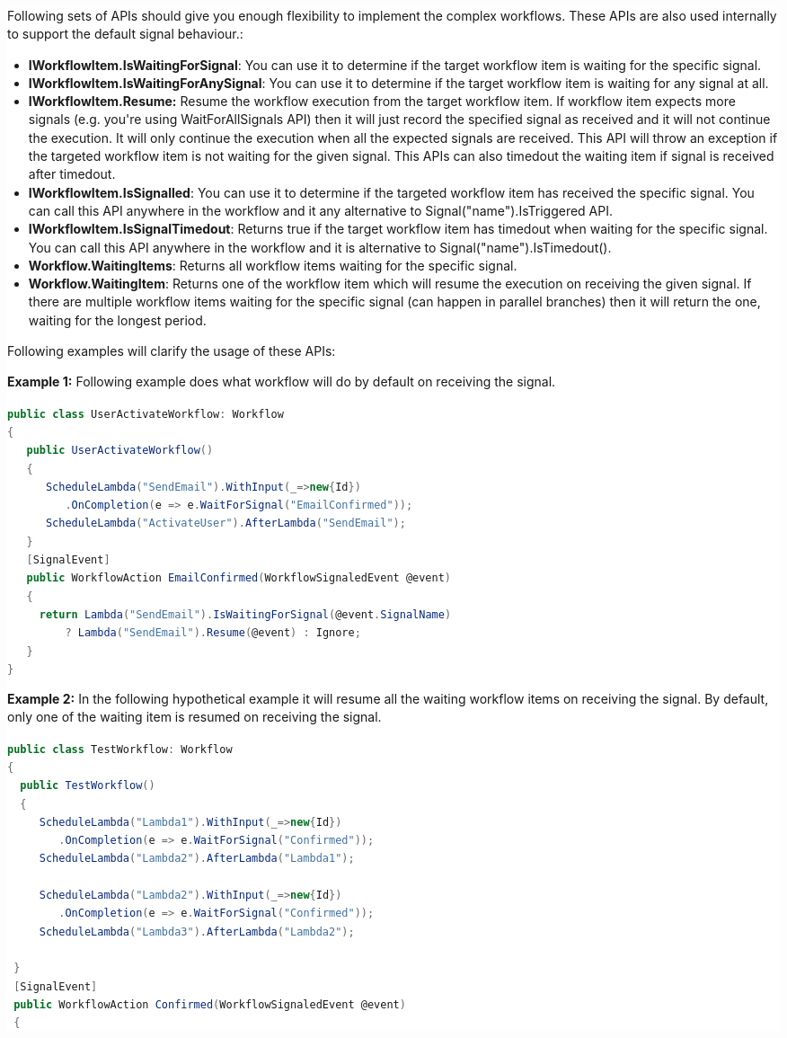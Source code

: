 Following sets of APIs should give you enough flexibility to implement the complex workflows. These APIs are also used internally to support the default signal behaviour.:
  * **IWorkflowItem.IsWaitingForSignal**: You can use it to determine if the target workflow item is waiting for the specific signal.
  * **IWorkflowItem.IsWaitingForAnySignal**: You can use it to determine if the target workflow item is waiting for any signal at all.
  * **IWorkflowItem.Resume:** Resume the workflow execution from the target workflow item. If workflow item expects more signals (e.g. you're using WaitForAllSignals API) then it will just record the specified signal as received and it will not continue the execution. It will only continue the execution when all the expected signals are received. This API will throw an exception if the targeted workflow item is not waiting for the given signal. This APIs can also timedout the waiting item if signal is received after timedout.
  * **IWorkflowItem.IsSignalled**: You can use it to determine if the targeted workflow item has received the specific signal. You can call this API anywhere in the workflow and it any alternative to Signal("name").IsTriggered API.
  * **IWorkflowItem.IsSignalTimedout**: Returns true if the target workflow item has timedout when waiting for the specific signal. You can call this API anywhere in the workflow and it is alternative to Signal("name").IsTimedout().
  * **Workflow.WaitingItems**: Returns all workflow items waiting for the specific signal.
  * **Workflow.WaitingItem**: Returns one of the workflow item which will resume the execution on receiving the given signal. If there are multiple workflow items waiting for the specific signal (can happen in parallel branches) then it will return the one, waiting for the longest period.


   Following examples will clarify the usage of these APIs:

  **Example 1:** Following example does what workflow will do by default on receiving the signal.

  ```cs
  public class UserActivateWorkflow: Workflow
  {
     public UserActivateWorkflow()
     {
        ScheduleLambda("SendEmail").WithInput(_=>new{Id})
           .OnCompletion(e => e.WaitForSignal("EmailConfirmed"));
        ScheduleLambda("ActivateUser").AfterLambda("SendEmail");
     }
     [SignalEvent]
     public WorkflowAction EmailConfirmed(WorkflowSignaledEvent @event)
     {
       return Lambda("SendEmail").IsWaitingForSignal(@event.SignalName)
           ? Lambda("SendEmail").Resume(@event) : Ignore;
     }
  }
  ``` 
  **Example 2:** In the following hypothetical example it will resume all the waiting workflow items on receiving the signal. By default, only one of the waiting item is resumed on receiving the signal.

  ```cs
  public class TestWorkflow: Workflow
  {
    public TestWorkflow()
    {
       ScheduleLambda("Lambda1").WithInput(_=>new{Id})
          .OnCompletion(e => e.WaitForSignal("Confirmed"));
       ScheduleLambda("Lambda2").AfterLambda("Lambda1");

       ScheduleLambda("Lambda2").WithInput(_=>new{Id})
          .OnCompletion(e => e.WaitForSignal("Confirmed"));
       ScheduleLambda("Lambda3").AfterLambda("Lambda2");

   }
   [SignalEvent]
   public WorkflowAction Confirmed(WorkflowSignaledEvent @event)
   {
  ```